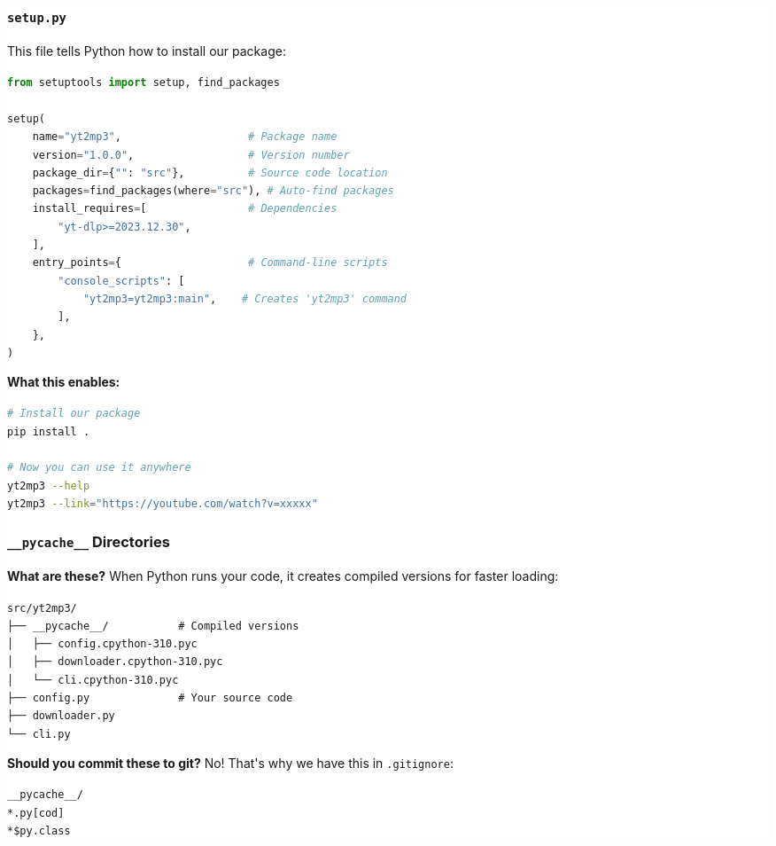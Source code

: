 ### `setup.py`

This file tells Python how to install our package:

```python
from setuptools import setup, find_packages

setup(
    name="yt2mp3",                    # Package name
    version="1.0.0",                  # Version number
    package_dir={"": "src"},          # Source code location
    packages=find_packages(where="src"), # Auto-find packages
    install_requires=[                # Dependencies
        "yt-dlp>=2023.12.30",
    ],
    entry_points={                    # Command-line scripts
        "console_scripts": [
            "yt2mp3=yt2mp3:main",    # Creates 'yt2mp3' command
        ],
    },
)
```

**What this enables:**
```bash
# Install our package
pip install .

# Now you can use it anywhere
yt2mp3 --help
yt2mp3 --link="https://youtube.com/watch?v=xxxxx"
```

### `__pycache__` Directories

**What are these?**
When Python runs your code, it creates compiled versions for faster loading:

```
src/yt2mp3/
├── __pycache__/           # Compiled versions
│   ├── config.cpython-310.pyc
│   ├── downloader.cpython-310.pyc
│   └── cli.cpython-310.pyc
├── config.py              # Your source code
├── downloader.py
└── cli.py
```

**Should you commit these to git?**
No! That's why we have this in `.gitignore`:
```gitignore
__pycache__/
*.py[cod]
*$py.class
```
